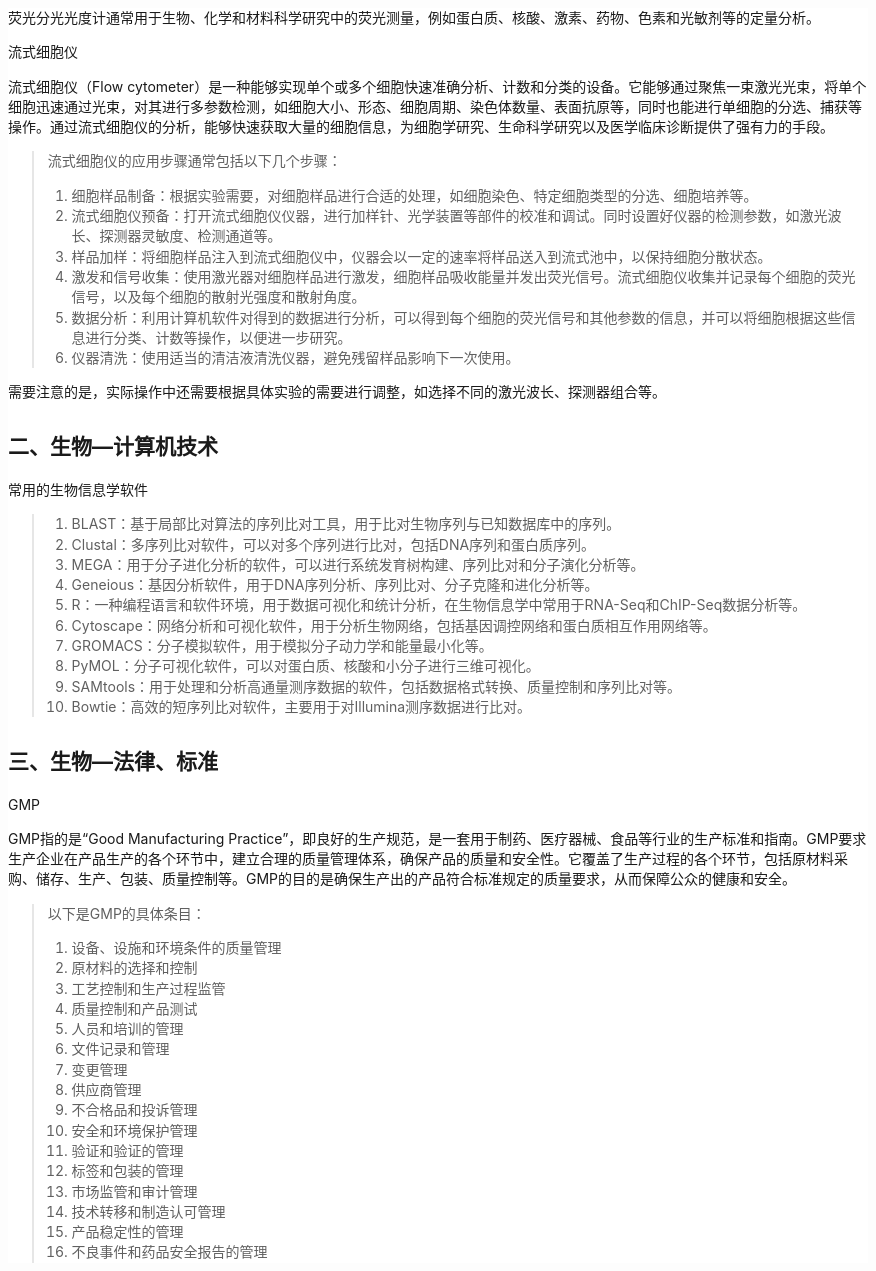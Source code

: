 荧光分光光度计通常用于生物、化学和材料科学研究中的荧光测量，例如蛋白质、核酸、激素、药物、色素和光敏剂等的定量分析。



流式细胞仪

流式细胞仪（Flow cytometer）是一种能够实现单个或多个细胞快速准确分析、计数和分类的设备。它能够通过聚焦一束激光光束，将单个细胞迅速通过光束，对其进行多参数检测，如细胞大小、形态、细胞周期、染色体数量、表面抗原等，同时也能进行单细胞的分选、捕获等操作。通过流式细胞仪的分析，能够快速获取大量的细胞信息，为细胞学研究、生命科学研究以及医学临床诊断提供了强有力的手段。

> 流式细胞仪的应用步骤通常包括以下几个步骤：
>
> 1. 细胞样品制备：根据实验需要，对细胞样品进行合适的处理，如细胞染色、特定细胞类型的分选、细胞培养等。
> 2. 流式细胞仪预备：打开流式细胞仪仪器，进行加样针、光学装置等部件的校准和调试。同时设置好仪器的检测参数，如激光波长、探测器灵敏度、检测通道等。
> 3. 样品加样：将细胞样品注入到流式细胞仪中，仪器会以一定的速率将样品送入到流式池中，以保持细胞分散状态。
> 4. 激发和信号收集：使用激光器对细胞样品进行激发，细胞样品吸收能量并发出荧光信号。流式细胞仪收集并记录每个细胞的荧光信号，以及每个细胞的散射光强度和散射角度。
> 5. 数据分析：利用计算机软件对得到的数据进行分析，可以得到每个细胞的荧光信号和其他参数的信息，并可以将细胞根据这些信息进行分类、计数等操作，以便进一步研究。
> 6. 仪器清洗：使用适当的清洁液清洗仪器，避免残留样品影响下一次使用。

需要注意的是，实际操作中还需要根据具体实验的需要进行调整，如选择不同的激光波长、探测器组合等。

## 二、生物—计算机技术

常用的生物信息学软件

> 1. BLAST：基于局部比对算法的序列比对工具，用于比对生物序列与已知数据库中的序列。
> 2. Clustal：多序列比对软件，可以对多个序列进行比对，包括DNA序列和蛋白质序列。
> 3. MEGA：用于分子进化分析的软件，可以进行系统发育树构建、序列比对和分子演化分析等。
> 4. Geneious：基因分析软件，用于DNA序列分析、序列比对、分子克隆和进化分析等。
> 5. R：一种编程语言和软件环境，用于数据可视化和统计分析，在生物信息学中常用于RNA-Seq和ChIP-Seq数据分析等。
> 6. Cytoscape：网络分析和可视化软件，用于分析生物网络，包括基因调控网络和蛋白质相互作用网络等。
> 7. GROMACS：分子模拟软件，用于模拟分子动力学和能量最小化等。
> 8. PyMOL：分子可视化软件，可以对蛋白质、核酸和小分子进行三维可视化。
> 9. SAMtools：用于处理和分析高通量测序数据的软件，包括数据格式转换、质量控制和序列比对等。
> 10. Bowtie：高效的短序列比对软件，主要用于对Illumina测序数据进行比对。

## 三、生物—法律、标准

GMP

GMP指的是“Good Manufacturing Practice”，即良好的生产规范，是一套用于制药、医疗器械、食品等行业的生产标准和指南。GMP要求生产企业在产品生产的各个环节中，建立合理的质量管理体系，确保产品的质量和安全性。它覆盖了生产过程的各个环节，包括原材料采购、储存、生产、包装、质量控制等。GMP的目的是确保生产出的产品符合标准规定的质量要求，从而保障公众的健康和安全。

> 以下是GMP的具体条目：
>
> 1. 设备、设施和环境条件的质量管理
> 2. 原材料的选择和控制
> 3. 工艺控制和生产过程监管
> 4. 质量控制和产品测试
> 5. 人员和培训的管理
> 6. 文件记录和管理
> 7. 变更管理
> 8. 供应商管理
> 9. 不合格品和投诉管理
> 10. 安全和环境保护管理
> 11. 验证和验证的管理
> 12. 标签和包装的管理
> 13. 市场监管和审计管理
> 14. 技术转移和制造认可管理
> 15. 产品稳定性的管理
> 16. 不良事件和药品安全报告的管理
